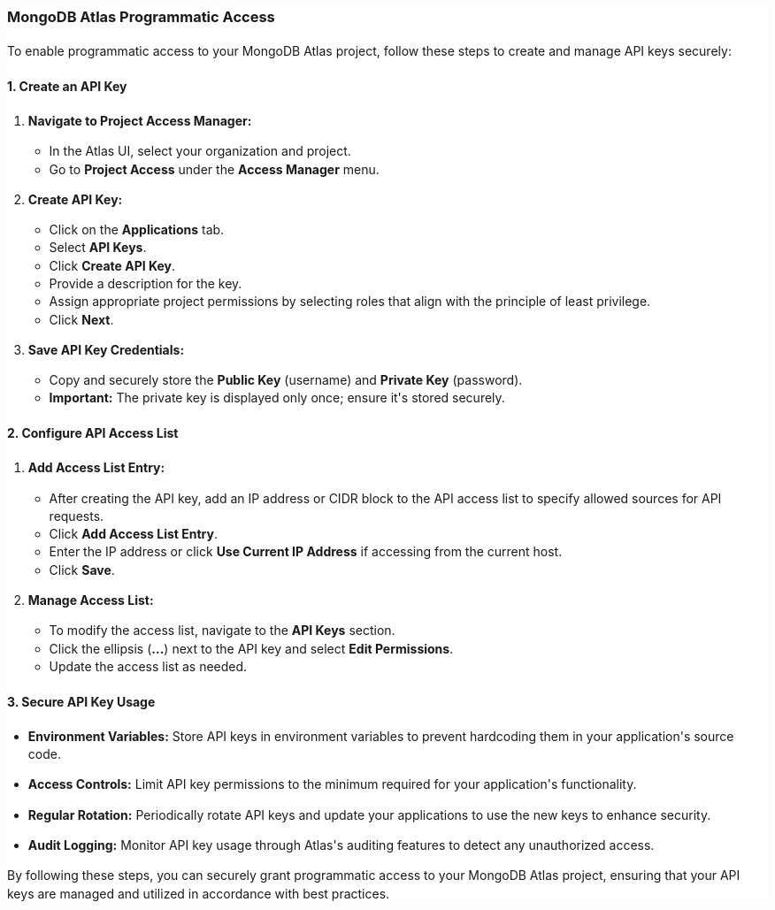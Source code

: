 ### MongoDB Atlas Programmatic Access
To enable programmatic access to your MongoDB Atlas project, follow these steps to create and manage API keys securely:


#### **1. Create an API Key**

1. **Navigate to Project Access Manager:**
   - In the Atlas UI, select your organization and project.
   - Go to **Project Access** under the **Access Manager** menu.

2. **Create API Key:**
   - Click on the **Applications** tab.
   - Select **API Keys**.
   - Click **Create API Key**.
   - Provide a description for the key.
   - Assign appropriate project permissions by selecting roles that align with the principle of least privilege.
   - Click **Next**.

3. **Save API Key Credentials:**
   - Copy and securely store the **Public Key** (username) and **Private Key** (password).
   - **Important:** The private key is displayed only once; ensure it's stored securely.



#### **2. Configure API Access List**

1. **Add Access List Entry:**
   - After creating the API key, add an IP address or CIDR block to the API access list to specify allowed sources for API requests.
   - Click **Add Access List Entry**.
   - Enter the IP address or click **Use Current IP Address** if accessing from the current host.
   - Click **Save**.

2. **Manage Access List:**
   - To modify the access list, navigate to the **API Keys** section.
   - Click the ellipsis (**...**) next to the API key and select **Edit Permissions**.
   - Update the access list as needed.



#### **3. Secure API Key Usage**

- **Environment Variables:** Store API keys in environment variables to prevent hardcoding them in your application's source code.

- **Access Controls:** Limit API key permissions to the minimum required for your application's functionality.

- **Regular Rotation:** Periodically rotate API keys and update your applications to use the new keys to enhance security.

- **Audit Logging:** Monitor API key usage through Atlas's auditing features to detect any unauthorized access.


By following these steps, you can securely grant programmatic access to your MongoDB Atlas project, ensuring that your API keys are managed and utilized in accordance with best practices.
